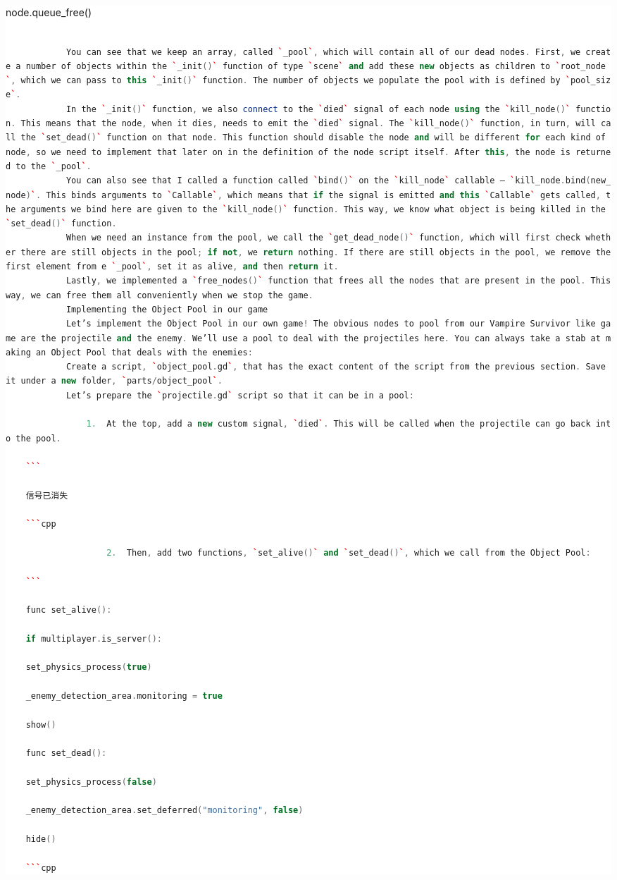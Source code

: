 node.queue_free()

```cpp

			You can see that we keep an array, called `_pool`, which will contain all of our dead nodes. First, we create a number of objects within the `_init()` function of type `scene` and add these new objects as children to `root_node`, which we can pass to this `_init()` function. The number of objects we populate the pool with is defined by `pool_size`.
			In the `_init()` function, we also connect to the `died` signal of each node using the `kill_node()` function. This means that the node, when it dies, needs to emit the `died` signal. The `kill_node()` function, in turn, will call the `set_dead()` function on that node. This function should disable the node and will be different for each kind of node, so we need to implement that later on in the definition of the node script itself. After this, the node is returned to the `_pool`.
			You can also see that I called a function called `bind()` on the `kill_node` callable – `kill_node.bind(new_node)`. This binds arguments to `Callable`, which means that if the signal is emitted and this `Callable` gets called, the arguments we bind here are given to the `kill_node()` function. This way, we know what object is being killed in the `set_dead()` function.
			When we need an instance from the pool, we call the `get_dead_node()` function, which will first check whether there are still objects in the pool; if not, we return nothing. If there are still objects in the pool, we remove the first element from e `_pool`, set it as alive, and then return it.
			Lastly, we implemented a `free_nodes()` function that frees all the nodes that are present in the pool. This way, we can free them all conveniently when we stop the game.
			Implementing the Object Pool in our game
			Let’s implement the Object Pool in our own game! The obvious nodes to pool from our Vampire Survivor like game are the projectile and the enemy. We’ll use a pool to deal with the projectiles here. You can always take a stab at making an Object Pool that deals with the enemies:
			Create a script, `object_pool.gd`, that has the exact content of the script from the previous section. Save it under a new folder, `parts/object_pool`.
			Let’s prepare the `projectile.gd` script so that it can be in a pool:

				1.  At the top, add a new custom signal, `died`. This will be called when the projectile can go back into the pool.

    ```

    信号已消失

    ```cpp

    				2.  Then, add two functions, `set_alive()` and `set_dead()`, which we call from the Object Pool:

    ```

    func set_alive():

    if multiplayer.is_server():

    set_physics_process(true)

    _enemy_detection_area.monitoring = true

    show()

    func set_dead():

    set_physics_process(false)

    _enemy_detection_area.set_deferred("monitoring", false)

    hide()

    ```cpp
```